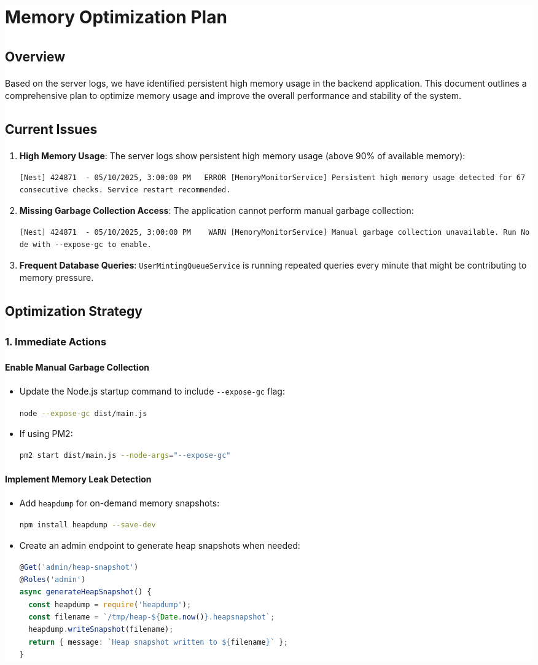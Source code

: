 # Memory Optimization Plan

## Overview

Based on the server logs, we have identified persistent high memory usage in the backend application. This document outlines a comprehensive plan to optimize memory usage and improve the overall performance and stability of the system.

## Current Issues

1. **High Memory Usage**: The server logs show persistent high memory usage (above 90% of available memory):
   ```
   [Nest] 424871  - 05/10/2025, 3:00:00 PM   ERROR [MemoryMonitorService] Persistent high memory usage detected for 67 consecutive checks. Service restart recommended.
   ```

2. **Missing Garbage Collection Access**: The application cannot perform manual garbage collection:
   ```
   [Nest] 424871  - 05/10/2025, 3:00:00 PM    WARN [MemoryMonitorService] Manual garbage collection unavailable. Run Node with --expose-gc to enable.
   ```

3. **Frequent Database Queries**: `UserMintingQueueService` is running repeated queries every minute that might be contributing to memory pressure.

## Optimization Strategy

### 1. Immediate Actions

#### Enable Manual Garbage Collection

- Update the Node.js startup command to include `--expose-gc` flag:
  ```bash
  node --expose-gc dist/main.js
  ```

- If using PM2:
  ```bash
  pm2 start dist/main.js --node-args="--expose-gc"
  ```

#### Implement Memory Leak Detection

- Add `heapdump` for on-demand memory snapshots:
  ```bash
  npm install heapdump --save-dev
  ```

- Create an admin endpoint to generate heap snapshots when needed:
  ```typescript
  @Get('admin/heap-snapshot')
  @Roles('admin')
  async generateHeapSnapshot() {
    const heapdump = require('heapdump');
    const filename = `/tmp/heap-${Date.now()}.heapsnapshot`;
    heapdump.writeSnapshot(filename);
    return { message: `Heap snapshot written to ${filename}` };
  }
  ```
